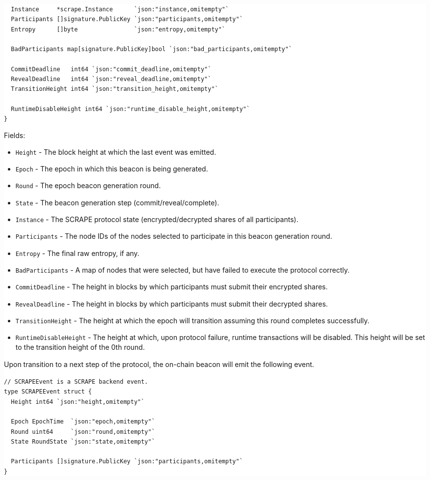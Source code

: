```golang
  Instance     *scrape.Instance      `json:"instance,omitempty"`
  Participants []signature.PublicKey `json:"participants,omitempty"`
  Entropy      []byte                `json:"entropy,omitempty"`

  BadParticipants map[signature.PublicKey]bool `json:"bad_participants,omitempty"`

  CommitDeadline   int64 `json:"commit_deadline,omitempty"`
  RevealDeadline   int64 `json:"reveal_deadline,omitempty"`
  TransitionHeight int64 `json:"transition_height,omitempty"`

  RuntimeDisableHeight int64 `json:"runtime_disable_height,omitempty"`
}
```

Fields:

- `Height` - The block height at which the last event was emitted.

- `Epoch` - The epoch in which this beacon is being generated.

- `Round` - The epoch beacon generation round.

- `State` - The beacon generation step (commit/reveal/complete).

- `Instance` - The SCRAPE protocol state (encrypted/decrypted shares of
  all participants).

- `Participants` - The node IDs of the nodes selected to participate
  in this beacon generation round.

- `Entropy` - The final raw entropy, if any.

- `BadParticipants` - A map of nodes that were selected, but have failed
  to execute the protocol correctly.

- `CommitDeadline` - The height in blocks by which participants must
  submit their encrypted shares.

- `RevealDeadline` - The height in blocks by which participants must
  submit their decrypted shares.

- `TransitionHeight` - The height at which the epoch will transition
  assuming this round completes successfully.

- `RuntimeDisableHeight` - The height at which, upon protocol failure,
  runtime transactions will be disabled.  This height will be set to
  the transition height of the 0th round.

Upon transition to a next step of the protocol, the on-chain beacon will
emit the following event.

```golang
// SCRAPEEvent is a SCRAPE backend event.
type SCRAPEEvent struct {
  Height int64 `json:"height,omitempty"`

  Epoch EpochTime  `json:"epoch,omitempty"`
  Round uint64     `json:"round,omitempty"`
  State RoundState `json:"state,omitempty"`

  Participants []signature.PublicKey `json:"participants,omitempty"`
}
```
